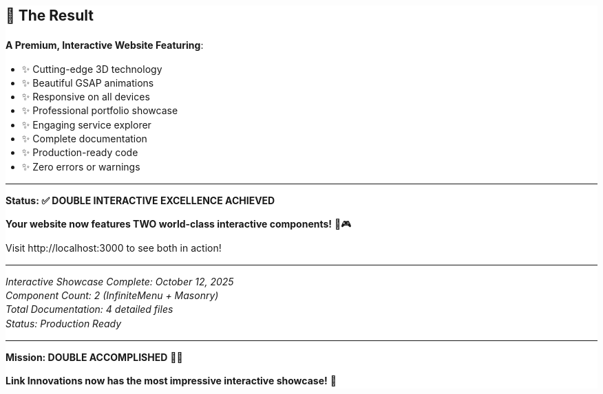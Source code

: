 
## 🌟 The Result

**A Premium, Interactive Website Featuring**:

- ✨ Cutting-edge 3D technology
- ✨ Beautiful GSAP animations
- ✨ Responsive on all devices
- ✨ Professional portfolio showcase
- ✨ Engaging service explorer
- ✨ Complete documentation
- ✨ Production-ready code
- ✨ Zero errors or warnings

---

**Status: ✅ DOUBLE INTERACTIVE EXCELLENCE ACHIEVED**

**Your website now features TWO world-class interactive components!** 🎨🎮

Visit http://localhost:3000 to see both in action!

---

_Interactive Showcase Complete: October 12, 2025_  
_Component Count: 2 (InfiniteMenu + Masonry)_  
_Total Documentation: 4 detailed files_  
_Status: Production Ready_

---

**Mission: DOUBLE ACCOMPLISHED** 🎊✨

**Link Innovations now has the most impressive interactive showcase!** 🚀

